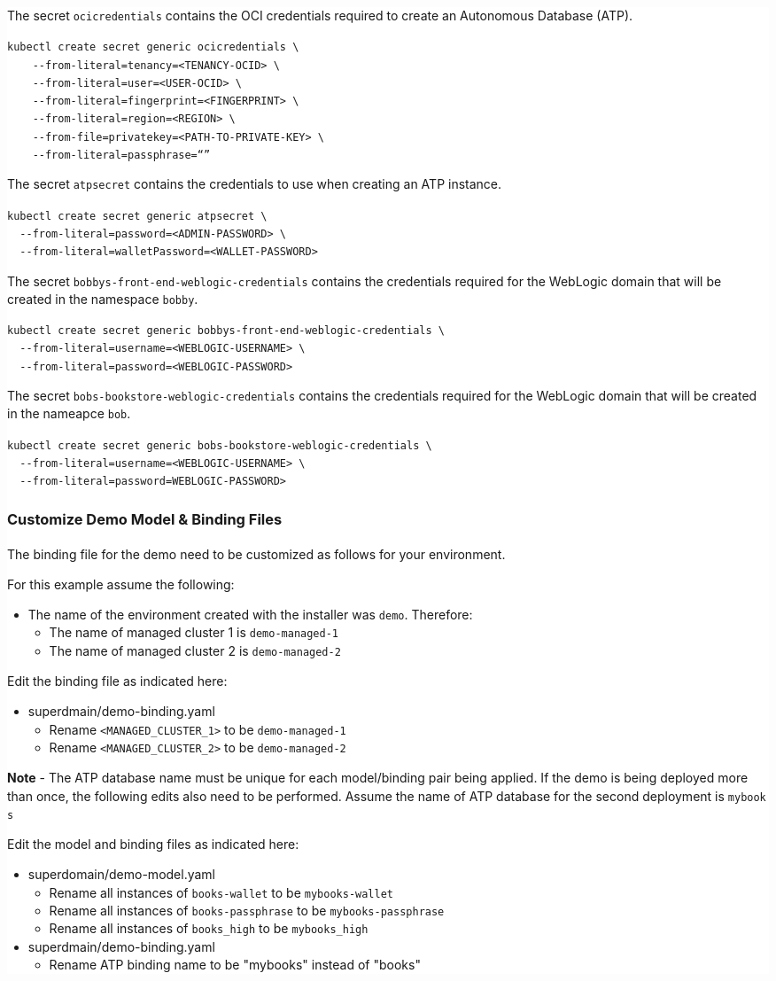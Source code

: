 The secret `ocicredentials` contains the OCI credentials required to create an Autonomous Database (ATP).
```text
kubectl create secret generic ocicredentials \
    --from-literal=tenancy=<TENANCY-OCID> \
    --from-literal=user=<USER-OCID> \
    --from-literal=fingerprint=<FINGERPRINT> \
    --from-literal=region=<REGION> \
    --from-file=privatekey=<PATH-TO-PRIVATE-KEY> \
    --from-literal=passphrase=“”
```

The secret `atpsecret` contains the credentials to use when creating an ATP instance.
```text
kubectl create secret generic atpsecret \
  --from-literal=password=<ADMIN-PASSWORD> \
  --from-literal=walletPassword=<WALLET-PASSWORD>
```

The secret `bobbys-front-end-weblogic-credentials` contains the credentials required for the WebLogic domain that will be created in the namespace `bobby`.
```text
kubectl create secret generic bobbys-front-end-weblogic-credentials \
  --from-literal=username=<WEBLOGIC-USERNAME> \
  --from-literal=password=<WEBLOGIC-PASSWORD>
```

The secret `bobs-bookstore-weblogic-credentials` contains the credentials required for the WebLogic domain that will be created in the nameapce `bob`.
```text
kubectl create secret generic bobs-bookstore-weblogic-credentials \
  --from-literal=username=<WEBLOGIC-USERNAME> \
  --from-literal=password=WEBLOGIC-PASSWORD>
```

### Customize Demo Model & Binding Files
The binding file for the demo need to be customized as follows for your environment.

For this example assume the following:

- The name of the environment created with the installer was `demo`.  Therefore:
    - The name of managed cluster 1 is `demo-managed-1`
    - The name of managed cluster 2 is `demo-managed-2`

Edit the binding file as indicated here:

* superdmain/demo-binding.yaml
    - Rename `<MANAGED_CLUSTER_1>` to be `demo-managed-1`
    - Rename `<MANAGED_CLUSTER_2>` to be `demo-managed-2`

**Note** - The ATP database name must be unique for each model/binding pair being applied.  If the demo is being deployed more than once, the following edits also need to be performed.  Assume the name of ATP database for the second deployment is `mybooks`

Edit the model and binding files as indicated here:

* superdomain/demo-model.yaml
    - Rename all instances of `books-wallet` to be `mybooks-wallet`
    - Rename all instances of `books-passphrase` to be `mybooks-passphrase`
    - Rename all instances of `books_high` to be `mybooks_high`
* superdmain/demo-binding.yaml
    - Rename ATP binding name to be "mybooks" instead of "books"
